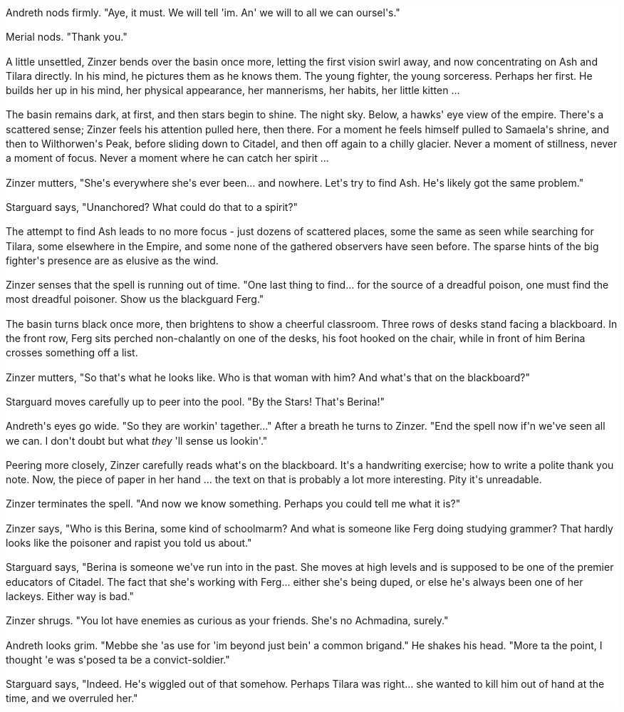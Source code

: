 Andreth nods firmly. "Aye, it must. We will tell 'im. An' we will to all we can oursel's."

Merial nods. "Thank you."

A little unsettled, Zinzer bends over the basin once more, letting the first vision swirl away, and now concentrating on Ash and Tilara directly. In his mind, he pictures them as he knows them. The young fighter, the young sorceress. Perhaps her first. He builds her up in his mind, her physical appearance, her mannerisms, her habits, her little kitten ...

The basin remains dark, at first, and then stars begin to shine. The night sky. Below, a hawks' eye view of the empire. There's a scattered sense; Zinzer feels his attention pulled here, then there. For a moment he feels himself pulled to Samaela's shrine, and then to Wilthorwen's Peak, before sliding down to Citadel, and then off again to a chilly glacier. Never a moment of stillness, never a moment of focus. Never a moment where he can catch her spirit ...

Zinzer mutters, "She's everywhere she's ever been... and nowhere. Let's try to find Ash. He's likely got the same problem."

Starguard says, "Unanchored? What could do that to a spirit?"

The attempt to find Ash leads to no more focus - just dozens of scattered places, some the same as seen while searching for Tilara, some elsewhere in the Empire, and some none of the gathered observers have seen before. The sparse hints of the big fighter's presence are as elusive as the wind.

Zinzer senses that the spell is running out of time. "One last thing to find... for the source of a dreadful poison, one must find the most dreadful poisoner. Show us the blackguard Ferg."

The basin turns black once more, then brightens to show a cheerful classroom. Three rows of desks stand facing a blackboard. In the front row, Ferg sits perched non-chalantly on one of the desks, his foot hooked on the chair, while in front of him Berina crosses something off a list.

Zinzer mutters, "So that's what he looks like. Who is that woman with him? And what's that on the blackboard?"

Starguard moves carefully up to peer into the pool. "By the Stars! That's Berina!"

Andreth's eyes go wide. "So they are workin' tagether..." After a breath he turns to Zinzer. "End the spell now if'n we've seen all we can. I don't doubt but what _they_ 'll sense us lookin'."

Peering more closely, Zinzer carefully reads what's on the blackboard. It's a handwriting exercise; how to write a polite thank you note. Now, the piece of paper in her hand ... the text on that is probably a lot more interesting. Pity it's unreadable.

Zinzer terminates the spell. "And now we know something. Perhaps you could tell me what it is?"

Zinzer says, "Who is this Berina, some kind of schoolmarm? And what is someone like Ferg doing studying grammer? That hardly looks like the poisoner and rapist you told us about."

Starguard says, "Berina is someone we've run into in the past. She moves at high levels and is supposed to be one of the premier educators of Citadel. The fact that she's working with Ferg... either she's being duped, or else he's always been one of her lackeys. Either way is bad."

Zinzer shrugs. "You lot have enemies as curious as your friends. She's no Achmadina, surely."

Andreth looks grim. "Mebbe she 'as use for 'im beyond just bein' a common brigand." He shakes his head. "More ta the point, I thought 'e was s'posed ta be a convict-soldier."

Starguard says, "Indeed. He's wiggled out of that somehow. Perhaps Tilara was right... she wanted to kill him out of hand at the time, and we overruled her."
